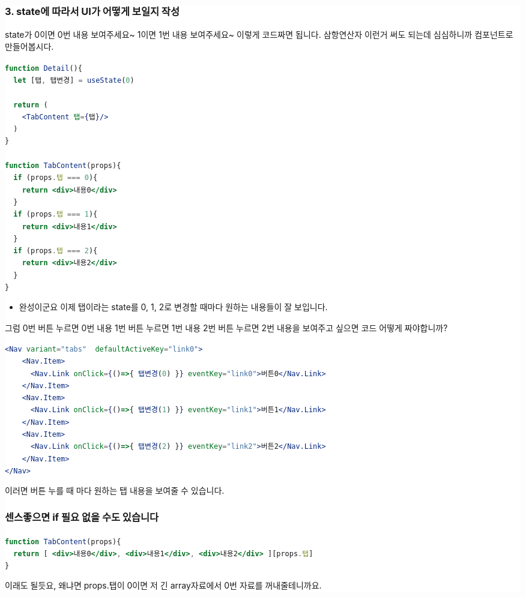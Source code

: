 
### 3. state에 따라서 UI가 어떻게 보일지 작성

state가 0이면 0번 내용 보여주세요~ 1이면 1번 내용 보여주세요~
이렇게 코드짜면 됩니다. 삼항연산자 이런거 써도 되는데 심심하니까 컴포넌트로 만들어봅시다.

```jsx
function Detail(){
  let [탭, 탭변경] = useState(0)
  
  return (
    <TabContent 탭={탭}/>
  )
}

function TabContent(props){
  if (props.탭 === 0){
    return <div>내용0</div>
  }
  if (props.탭 === 1){
    return <div>내용1</div>
  }
  if (props.탭 === 2){
    return <div>내용2</div>
  }
}
```
- 완성이군요 이제 탭이라는 state를 0, 1, 2로 변경할 때마다 원하는 내용들이 잘 보입니다.

그럼 0번 버튼 누르면 0번 내용 1번 버튼 누르면 1번 내용 2번 버튼 누르면 2번 내용을 보여주고 싶으면 코드 어떻게 짜야합니까?

```jsx
<Nav variant="tabs"  defaultActiveKey="link0">
    <Nav.Item>
      <Nav.Link onClick={()=>{ 탭변경(0) }} eventKey="link0">버튼0</Nav.Link>
    </Nav.Item>
    <Nav.Item>
      <Nav.Link onClick={()=>{ 탭변경(1) }} eventKey="link1">버튼1</Nav.Link>
    </Nav.Item>
    <Nav.Item>
      <Nav.Link onClick={()=>{ 탭변경(2) }} eventKey="link2">버튼2</Nav.Link>
    </Nav.Item>
</Nav>
```
이러면 버튼 누를 때 마다 원하는 탭 내용을 보여줄 수 있습니다. 


### 센스좋으면 if 필요 없을 수도 있습니다

```jsx
function TabContent(props){
  return [ <div>내용0</div>, <div>내용1</div>, <div>내용2</div> ][props.탭]
}
```
이래도 될듯요, 왜냐면 props.탭이 0이면 저 긴 array자료에서 0번 자료를 꺼내줄테니까요. 
